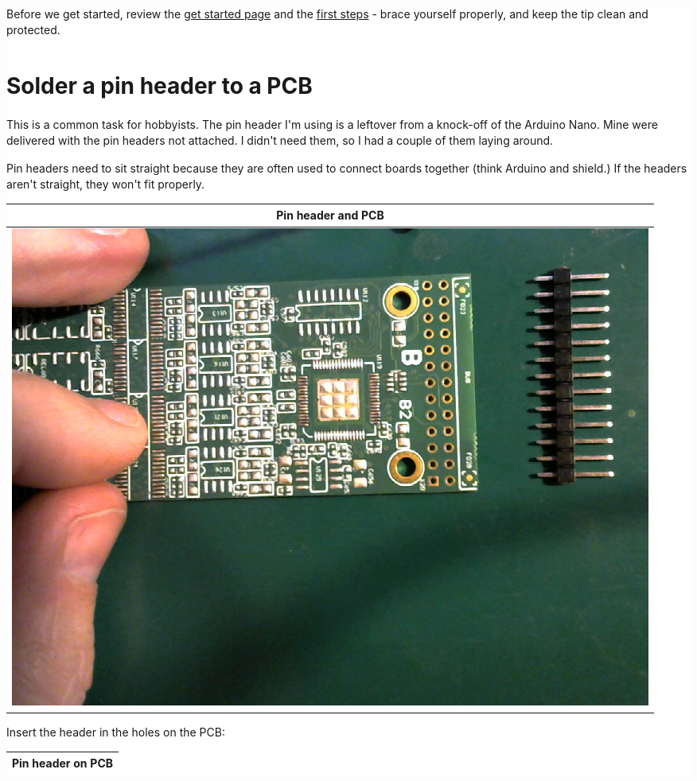 Before we get started, review the [get started page](howtosolder-5getstarted) and the [first steps](howtosolder-6firststep) - brace yourself properly, and keep the tip clean and protected.

# Solder a pin header to a PCB

This is a common task for hobbyists.  The pin header I'm using is a leftover from a knock-off of the Arduino Nano.  Mine were delivered with the pin headers not attached.  I didn't need them, so I had a couple of them laying around.

Pin headers need to sit straight because they are often used to connect boards together (think Arduino and shield.)  If the headers aren't straight, they won't fit properly.

|Pin header and PCB|
|--------------|
|![Pin header and PCB](/assets/2020-02-09-howtosolder-8throughhole/pinheader1.jpg)|

Insert the header in the holes on the PCB:

|Pin header on PCB|
|--------------|